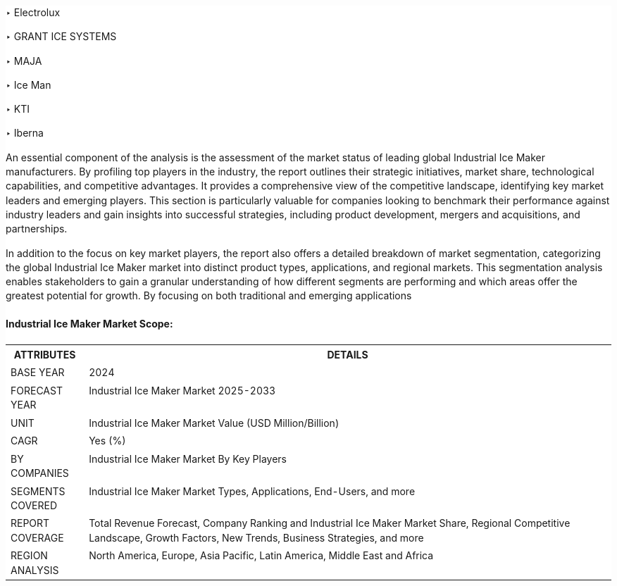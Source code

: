 ‣ Electrolux

‣ GRANT ICE SYSTEMS

‣ MAJA

‣ Ice Man

‣ KTI

‣ Iberna

An essential component of the analysis is the assessment of the market status of leading global Industrial Ice Maker manufacturers. By profiling top players in the industry, the report outlines their strategic initiatives, market share, technological capabilities, and competitive advantages. It provides a comprehensive view of the competitive landscape, identifying key market leaders and emerging players. This section is particularly valuable for companies looking to benchmark their performance against industry leaders and gain insights into successful strategies, including product development, mergers and acquisitions, and partnerships.

In addition to the focus on key market players, the report also offers a detailed breakdown of market segmentation, categorizing the global Industrial Ice Maker market into distinct product types, applications, and regional markets. This segmentation analysis enables stakeholders to gain a granular understanding of how different segments are performing and which areas offer the greatest potential for growth. By focusing on both traditional and emerging applications

<h4>Industrial Ice Maker Market Scope:</h4>
<table>
<tr>
<th>ATTRIBUTES</th>
<th>DETAILS</th>
</tr>
<tr>
<td>BASE YEAR</td>
<td>2024</td>
</tr>
<tr>
<td>FORECAST YEAR</td>
<td>Industrial Ice Maker Market 2025-2033</td>
</tr>
<tr>
<td>UNIT</td>
<td>Industrial Ice Maker Market Value (USD Million/Billion)</td>
<tr>
<td>CAGR</td>
<td>Yes (%)</td>
</tr>
</tr>
<tr>
<td>BY COMPANIES</td>
<td>Industrial Ice Maker Market By Key Players</td>
</tr>
<tr>
<td>SEGMENTS COVERED</td>
<td>Industrial Ice Maker Market Types, Applications, End-Users, and more</td>
</tr>
<tr>
<td>REPORT COVERAGE</td>
<td>Total Revenue Forecast, Company Ranking and Industrial Ice Maker Market Share, Regional Competitive Landscape, Growth Factors, New Trends, Business Strategies, and more</td>
</tr>
<tr>
<td>REGION ANALYSIS</td>
<td>North America, Europe, Asia Pacific, Latin America, Middle East and Africa</td>
</tr>
</table>
